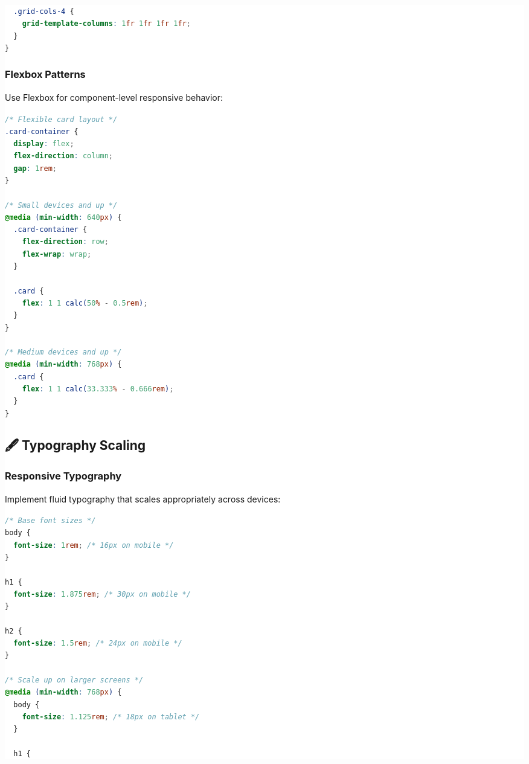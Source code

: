 ```css
  .grid-cols-4 {
    grid-template-columns: 1fr 1fr 1fr 1fr;
  }
}
```

### Flexbox Patterns
Use Flexbox for component-level responsive behavior:

```css
/* Flexible card layout */
.card-container {
  display: flex;
  flex-direction: column;
  gap: 1rem;
}

/* Small devices and up */
@media (min-width: 640px) {
  .card-container {
    flex-direction: row;
    flex-wrap: wrap;
  }
  
  .card {
    flex: 1 1 calc(50% - 0.5rem);
  }
}

/* Medium devices and up */
@media (min-width: 768px) {
  .card {
    flex: 1 1 calc(33.333% - 0.666rem);
  }
}
```

## 🖋️ Typography Scaling

### Responsive Typography
Implement fluid typography that scales appropriately across devices:

```css
/* Base font sizes */
body {
  font-size: 1rem; /* 16px on mobile */
}

h1 {
  font-size: 1.875rem; /* 30px on mobile */
}

h2 {
  font-size: 1.5rem; /* 24px on mobile */
}

/* Scale up on larger screens */
@media (min-width: 768px) {
  body {
    font-size: 1.125rem; /* 18px on tablet */
  }
  
  h1 {
```